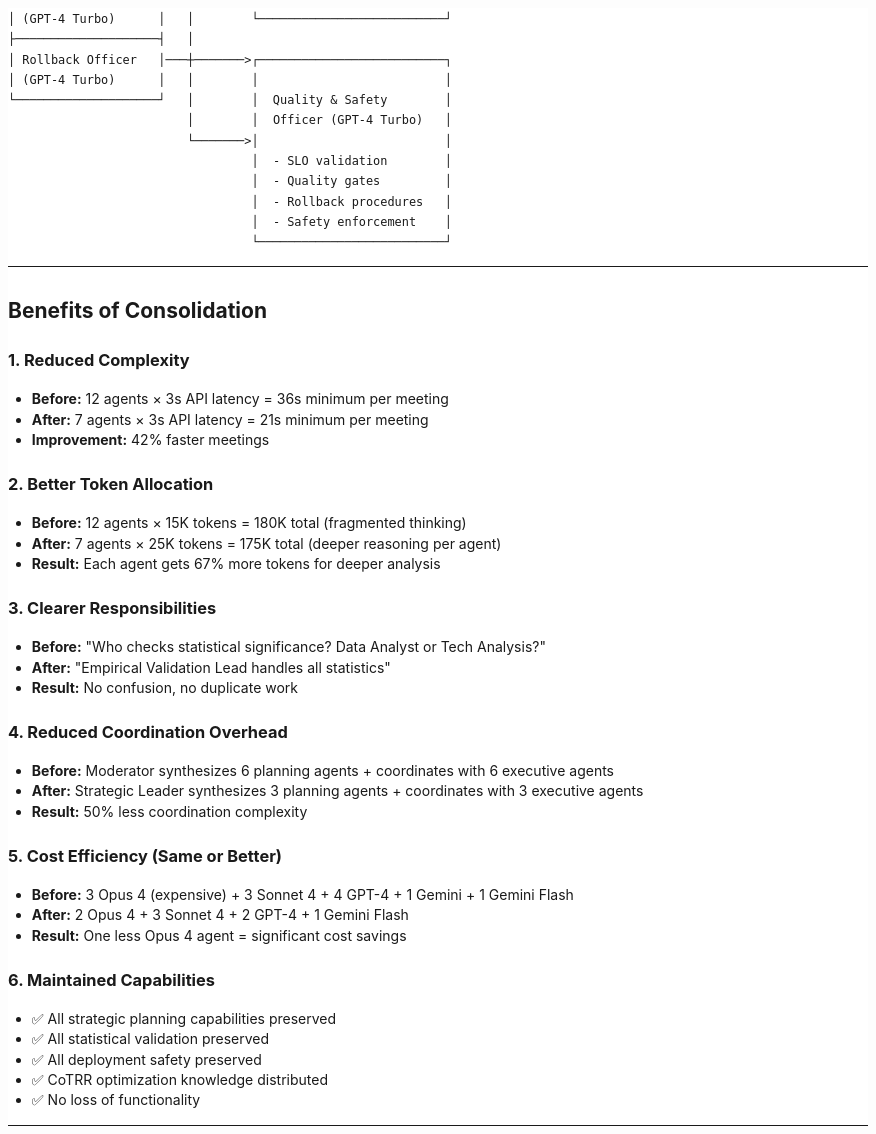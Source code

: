 ```
│ (GPT-4 Turbo)      │   │        └──────────────────────────┘
├────────────────────┤   │
│ Rollback Officer   │───┼───────>┌──────────────────────────┐
│ (GPT-4 Turbo)      │   │        │                          │
└────────────────────┘   │        │  Quality & Safety        │
                         │        │  Officer (GPT-4 Turbo)   │
                         └───────>│                          │
                                  │  - SLO validation        │
                                  │  - Quality gates         │
                                  │  - Rollback procedures   │
                                  │  - Safety enforcement    │
                                  └──────────────────────────┘
```

---

## Benefits of Consolidation

### 1. Reduced Complexity
- **Before:** 12 agents × 3s API latency = 36s minimum per meeting
- **After:** 7 agents × 3s API latency = 21s minimum per meeting
- **Improvement:** 42% faster meetings

### 2. Better Token Allocation
- **Before:** 12 agents × 15K tokens = 180K total (fragmented thinking)
- **After:** 7 agents × 25K tokens = 175K total (deeper reasoning per agent)
- **Result:** Each agent gets 67% more tokens for deeper analysis

### 3. Clearer Responsibilities
- **Before:** "Who checks statistical significance? Data Analyst or Tech Analysis?"
- **After:** "Empirical Validation Lead handles all statistics"
- **Result:** No confusion, no duplicate work

### 4. Reduced Coordination Overhead
- **Before:** Moderator synthesizes 6 planning agents + coordinates with 6 executive agents
- **After:** Strategic Leader synthesizes 3 planning agents + coordinates with 3 executive agents
- **Result:** 50% less coordination complexity

### 5. Cost Efficiency (Same or Better)
- **Before:** 3 Opus 4 (expensive) + 3 Sonnet 4 + 4 GPT-4 + 1 Gemini + 1 Gemini Flash
- **After:** 2 Opus 4 + 3 Sonnet 4 + 2 GPT-4 + 1 Gemini Flash
- **Result:** One less Opus 4 agent = significant cost savings

### 6. Maintained Capabilities
- ✅ All strategic planning capabilities preserved
- ✅ All statistical validation preserved
- ✅ All deployment safety preserved
- ✅ CoTRR optimization knowledge distributed
- ✅ No loss of functionality

---
